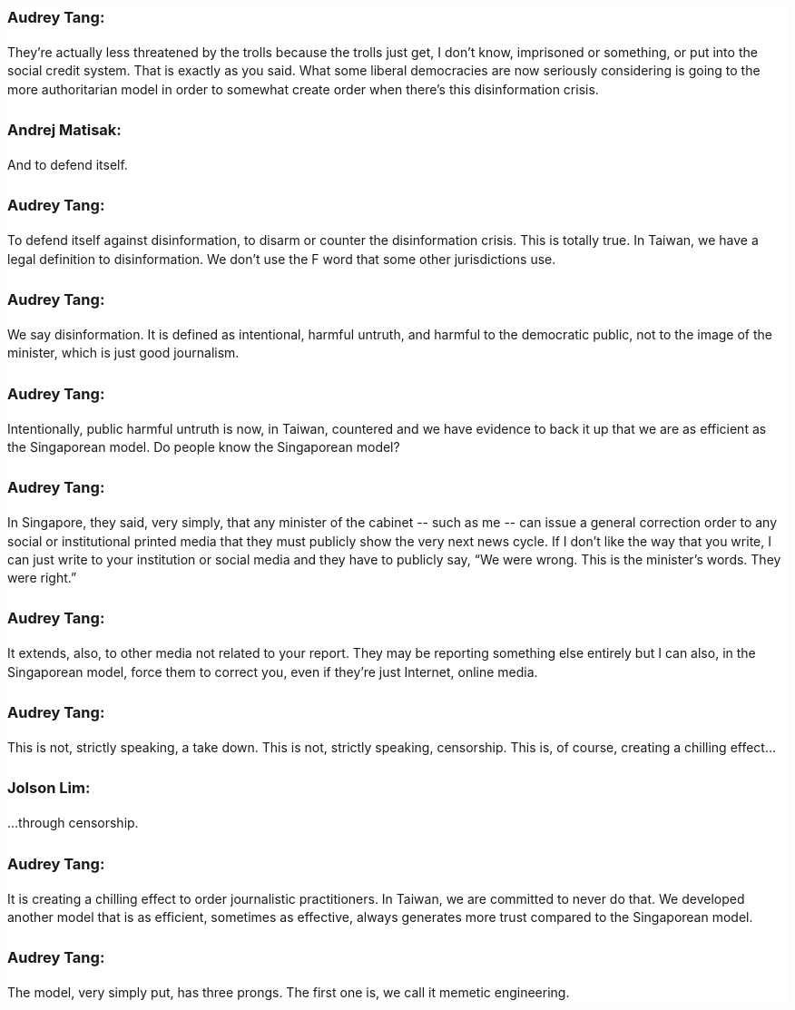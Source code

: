 ### Audrey Tang:
They’re actually less threatened by the trolls because the trolls just get, I don’t know, imprisoned or something, or put into the social credit system. That is exactly as you said. What some liberal democracies are now seriously considering is going to the more authoritarian model in order to somewhat create order when there’s this disinformation crisis.

### Andrej Matisak:
And to defend itself.

### Audrey Tang:
To defend itself against disinformation, to disarm or counter the disinformation crisis. This is totally true. In Taiwan, we have a legal definition to disinformation. We don’t use the F word that some other jurisdictions use.

### Audrey Tang:
We say disinformation. It is defined as intentional, harmful untruth, and harmful to the democratic public, not to the image of the minister, which is just good journalism.

### Audrey Tang:
Intentionally, public harmful untruth is now, in Taiwan, countered and we have evidence to back it up that we are as efficient as the Singaporean model. Do people know the Singaporean model?

### Audrey Tang:
In Singapore, they said, very simply, that any minister of the cabinet -- such as me -- can issue a general correction order to any social or institutional printed media that they must publicly show the very next news cycle. If I don’t like the way that you write, I can just write to your institution or social media and they have to publicly say, “We were wrong. This is the minister’s words. They were right.”

### Audrey Tang:
It extends, also, to other media not related to your report. They may be reporting something else entirely but I can also, in the Singaporean model, force them to correct you, even if they’re just Internet, online media.

### Audrey Tang:
This is not, strictly speaking, a take down. This is not, strictly speaking, censorship. This is, of course, creating a chilling effect…

### Jolson Lim:
…through censorship.

### Audrey Tang:
It is creating a chilling effect to order journalistic practitioners. In Taiwan, we are committed to never do that. We developed another model that is as efficient, sometimes as effective, always generates more trust compared to the Singaporean model.

### Audrey Tang:
The model, very simply put, has three prongs. The first one is, we call it memetic engineering.
